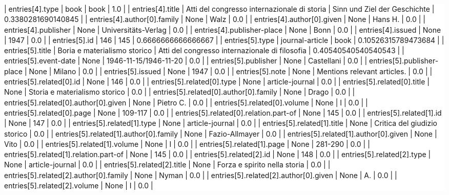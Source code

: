 | entries[4].type | book | book | 1.0 |
| entries[4].title | Atti del congresso internazionale di storia | Sinn und Ziel der Geschichte | 0.3380281690140845 |
| entries[4].author[0].family | None | Walz | 0.0 |
| entries[4].author[0].given | None | Hans H. | 0.0 |
| entries[4].publisher | None | Universitäts-Verlag | 0.0 |
| entries[4].publisher-place | None | Bonn | 0.0 |
| entries[4].issued | None | 1947 | 0.0 |
| entries[5].id | 146 | 145 | 0.6666666666666667 |
| entries[5].type | journal-article | book | 0.10526315789473684 |
| entries[5].title | Boria e materialismo storico | Atti del congresso internazionale di filosofia | 0.40540540540540543 |
| entries[5].event-date | None | 1946-11-15/1946-11-20 | 0.0 |
| entries[5].publisher | None | Castellani | 0.0 |
| entries[5].publisher-place | None | Milano | 0.0 |
| entries[5].issued | None | 1947 | 0.0 |
| entries[5].note | None | Mentions relevant articles. | 0.0 |
| entries[5].related[0].id | None | 146 | 0.0 |
| entries[5].related[0].type | None | article-journal | 0.0 |
| entries[5].related[0].title | None | Storia e materialismo storico | 0.0 |
| entries[5].related[0].author[0].family | None | Drago | 0.0 |
| entries[5].related[0].author[0].given | None | Pietro C. | 0.0 |
| entries[5].related[0].volume | None | I | 0.0 |
| entries[5].related[0].page | None | 109-117 | 0.0 |
| entries[5].related[0].relation.part-of | None | 145 | 0.0 |
| entries[5].related[1].id | None | 147 | 0.0 |
| entries[5].related[1].type | None | article-journal | 0.0 |
| entries[5].related[1].title | None | Critica del giudizio storico | 0.0 |
| entries[5].related[1].author[0].family | None | Fazio-Allmayer | 0.0 |
| entries[5].related[1].author[0].given | None | Vito | 0.0 |
| entries[5].related[1].volume | None | I | 0.0 |
| entries[5].related[1].page | None | 281-290 | 0.0 |
| entries[5].related[1].relation.part-of | None | 145 | 0.0 |
| entries[5].related[2].id | None | 148 | 0.0 |
| entries[5].related[2].type | None | article-journal | 0.0 |
| entries[5].related[2].title | None | Forza e spirito nella storia | 0.0 |
| entries[5].related[2].author[0].family | None | Nyman | 0.0 |
| entries[5].related[2].author[0].given | None | A. | 0.0 |
| entries[5].related[2].volume | None | I | 0.0 |
